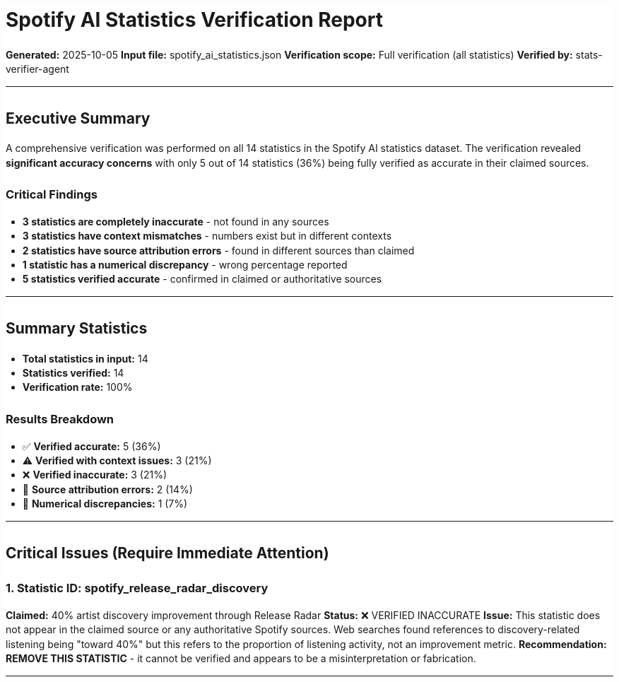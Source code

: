 # Spotify AI Statistics Verification Report

**Generated:** 2025-10-05
**Input file:** spotify_ai_statistics.json
**Verification scope:** Full verification (all statistics)
**Verified by:** stats-verifier-agent

---

## Executive Summary

A comprehensive verification was performed on all 14 statistics in the Spotify AI statistics dataset. The verification revealed **significant accuracy concerns** with only 5 out of 14 statistics (36%) being fully verified as accurate in their claimed sources.

### Critical Findings

- **3 statistics are completely inaccurate** - not found in any sources
- **3 statistics have context mismatches** - numbers exist but in different contexts
- **2 statistics have source attribution errors** - found in different sources than claimed
- **1 statistic has a numerical discrepancy** - wrong percentage reported
- **5 statistics verified accurate** - confirmed in claimed or authoritative sources

---

## Summary Statistics

- **Total statistics in input:** 14
- **Statistics verified:** 14
- **Verification rate:** 100%

### Results Breakdown

- ✅ **Verified accurate:** 5 (36%)
- ⚠️ **Verified with context issues:** 3 (21%)
- ❌ **Verified inaccurate:** 3 (21%)
- 📝 **Source attribution errors:** 2 (14%)
- 🔢 **Numerical discrepancies:** 1 (7%)

---

## Critical Issues (Require Immediate Attention)

### 1. Statistic ID: spotify_release_radar_discovery
**Claimed:** 40% artist discovery improvement through Release Radar
**Status:** ❌ VERIFIED INACCURATE
**Issue:** This statistic does not appear in the claimed source or any authoritative Spotify sources. Web searches found references to discovery-related listening being "toward 40%" but this refers to the proportion of listening activity, not an improvement metric.
**Recommendation:** **REMOVE THIS STATISTIC** - it cannot be verified and appears to be a misinterpretation or fabrication.

---